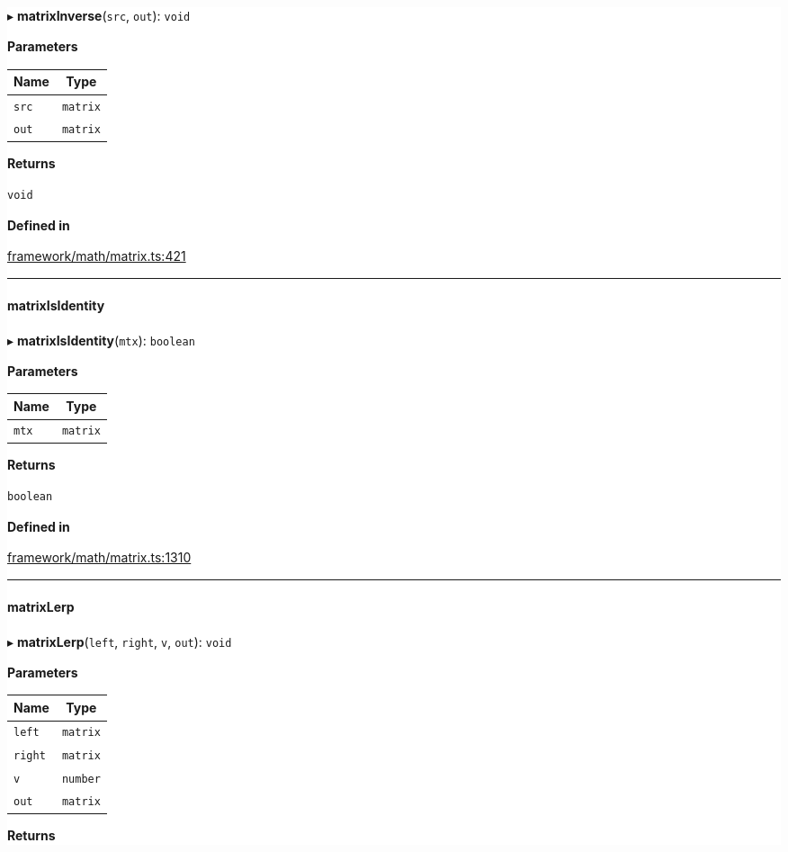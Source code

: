 ▸ **matrixInverse**(`src`, `out`): `void`

**Parameters**

| Name  | Type     |
| ----- | -------- |
| `src` | `matrix` |
| `out` | `matrix` |

**Returns**

`void`

**Defined in**

[framework/math/matrix.ts:421](https://github.com/meta4d-me/meta4d-engine/blob/cf6bfe6/src/framework/math/matrix.ts#L421)

***

#### matrixIsIdentity

▸ **matrixIsIdentity**(`mtx`): `boolean`

**Parameters**

| Name  | Type     |
| ----- | -------- |
| `mtx` | `matrix` |

**Returns**

`boolean`

**Defined in**

[framework/math/matrix.ts:1310](https://github.com/meta4d-me/meta4d-engine/blob/cf6bfe6/src/framework/math/matrix.ts#L1310)

***

#### matrixLerp

▸ **matrixLerp**(`left`, `right`, `v`, `out`): `void`

**Parameters**

| Name    | Type     |
| ------- | -------- |
| `left`  | `matrix` |
| `right` | `matrix` |
| `v`     | `number` |
| `out`   | `matrix` |

**Returns**
